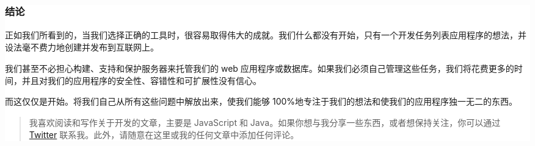 
### 结论

正如我们所看到的，当我们选择正确的工具时，很容易取得伟大的成就。我们什么都没有开始，只有一个开发任务列表应用程序的想法，并设法毫不费力地创建并发布到互联网上。

我们甚至不必担心构建、支持和保护服务器来托管我们的 web 应用程序或数据库。如果我们必须自己管理这些任务，我们将花费更多的时间，并且对我们的应用程序的安全性、容错性和可扩展性没有信心。

而这仅仅是开始。将我们自己从所有这些问题中解放出来，使我们能够 100%地专注于我们的想法和使我们的应用程序独一无二的东西。

> 我喜欢阅读和写作关于开发的文章，主要是 JavaScript 和 Java。如果你想与我分享一些东西，或者想保持关注，你可以通过 [Twitter](https://twitter.com/brunoskrebs/) 联系我。此外，请随意在这里或我的任何文章中添加任何评论。